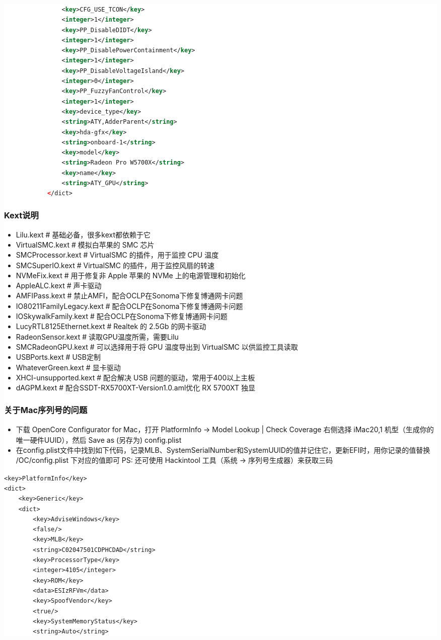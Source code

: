 ```xml
				<key>CFG_USE_TCON</key>
				<integer>1</integer>
				<key>PP_DisableDIDT</key>
				<integer>1</integer>
				<key>PP_DisablePowerContainment</key>
				<integer>1</integer>
				<key>PP_DisableVoltageIsland</key>
				<integer>0</integer>
				<key>PP_FuzzyFanControl</key>
				<integer>1</integer>
				<key>device_type</key>
				<string>ATY,AdderParent</string>
				<key>hda-gfx</key>
				<string>onboard-1</string>
				<key>model</key>
				<string>Radeon Pro W5700X</string>
				<key>name</key>
				<string>ATY_GPU</string>
			</dict>
```
  
### Kext说明
- Lilu.kext  # 基础必备，很多kext都依赖于它
- VirtualSMC.kext  # 模拟白苹果的 SMC 芯片
- SMCProcessor.kext  # VirtualSMC 的插件，用于监控 CPU 温度
- SMCSuperIO.kext  # VirtualSMC 的插件，用于监控风扇的转速
- NVMeFix.kext  # 用于修复非 Apple 苹果的 NVMe 上的电源管理和初始化
- AppleALC.kext  # 声卡驱动
- AMFIPass.kext  # 禁止AMFI，配合OCLP在Sonoma下修复博通网卡问题
- IO80211FamilyLegacy.kext  # 配合OCLP在Sonoma下修复博通网卡问题
- IOSkywalkFamily.kext  # 配合OCLP在Sonoma下修复博通网卡问题
- LucyRTL8125Ethernet.kext  # Realtek 的 2.5Gb 的网卡驱动
- RadeonSensor.kext  # 读取GPU温度所需，需要Lilu
- SMCRadeonGPU.kext  # 可以选择用于将 GPU 温度导出到 VirtualSMC 以供监控工具读取
- USBPorts.kext  # USB定制
- WhateverGreen.kext  # 显卡驱动
- XHCI-unsupported.kext  # 配合解决 USB 问题的驱动，常用于400以上主板
- dAGPM.kext # 配合SSDT-RX5700XT-Version1.0.aml优化 RX 5700XT 独显

### 关于Mac序列号的问题
- 下载 OpenCore Configurator for Mac，打开 PlatformInfo -> Model Lookup | Check Coverage 右侧选择 iMac20,1 机型（生成你的唯一硬件UUID），然后 Save as (另存为) config.plist
- 在config.plist文件中找到如下代码，记录MLB、SystemSerialNumber和SystemUUID的值并记住它，更新EFI时，用你记录的值替换 /OC/config.plist 下对应的值即可
PS: 还可使用 Hackintool 工具（系统 -> 序列号生成器）来获取三码

```
<key>PlatformInfo</key>
<dict>
    <key>Generic</key>
    <dict>
        <key>AdviseWindows</key>
        <false/>
        <key>MLB</key>
        <string>C02047501CDPHCDAD</string>
        <key>ProcessorType</key>
        <integer>4105</integer>
        <key>ROM</key>
        <data>ESIzRFVm</data>
        <key>SpoofVendor</key>
        <true/>
        <key>SystemMemoryStatus</key>
        <string>Auto</string>
```